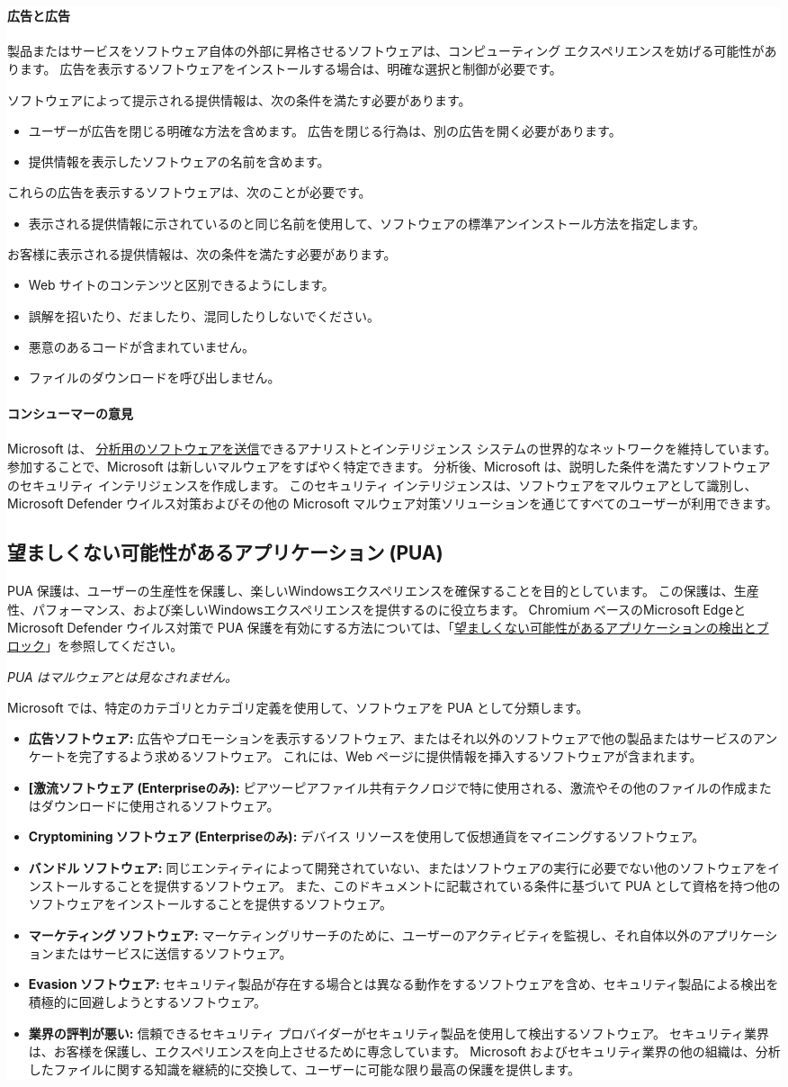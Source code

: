 #### <a name="advertising-and-advertisements"></a>広告と広告

製品またはサービスをソフトウェア自体の外部に昇格させるソフトウェアは、コンピューティング エクスペリエンスを妨げる可能性があります。 広告を表示するソフトウェアをインストールする場合は、明確な選択と制御が必要です。

ソフトウェアによって提示される提供情報は、次の条件を満たす必要があります。

* ユーザーが広告を閉じる明確な方法を含めます。 広告を閉じる行為は、別の広告を開く必要があります。

* 提供情報を表示したソフトウェアの名前を含めます。

これらの広告を表示するソフトウェアは、次のことが必要です。

* 表示される提供情報に示されているのと同じ名前を使用して、ソフトウェアの標準アンインストール方法を指定します。

お客様に表示される提供情報は、次の条件を満たす必要があります。

* Web サイトのコンテンツと区別できるようにします。

* 誤解を招いたり、だましたり、混同したりしないでください。

* 悪意のあるコードが含まれていません。

* ファイルのダウンロードを呼び出しません。

#### <a name="consumer-opinion"></a>コンシューマーの意見

Microsoft は、 [分析用のソフトウェアを送信](https://www.microsoft.com/wdsi/filesubmission)できるアナリストとインテリジェンス システムの世界的なネットワークを維持しています。 参加することで、Microsoft は新しいマルウェアをすばやく特定できます。 分析後、Microsoft は、説明した条件を満たすソフトウェアのセキュリティ インテリジェンスを作成します。 このセキュリティ インテリジェンスは、ソフトウェアをマルウェアとして識別し、Microsoft Defender ウイルス対策およびその他の Microsoft マルウェア対策ソリューションを通じてすべてのユーザーが利用できます。

## <a name="potentially-unwanted-application-pua"></a>望ましくない可能性があるアプリケーション (PUA)

PUA 保護は、ユーザーの生産性を保護し、楽しいWindowsエクスペリエンスを確保することを目的としています。 この保護は、生産性、パフォーマンス、および楽しいWindowsエクスペリエンスを提供するのに役立ちます。 Chromium ベースのMicrosoft EdgeとMicrosoft Defender ウイルス対策で PUA 保護を有効にする方法については、「[望ましくない可能性があるアプリケーションの検出とブロック](/microsoft-365/security/defender-endpoint/detect-block-potentially-unwanted-apps-microsoft-defender-antivirus)」を参照してください。

*PUA はマルウェアとは見なされません。*

Microsoft では、特定のカテゴリとカテゴリ定義を使用して、ソフトウェアを PUA として分類します。

* **広告ソフトウェア:** 広告やプロモーションを表示するソフトウェア、またはそれ以外のソフトウェアで他の製品またはサービスのアンケートを完了するよう求めるソフトウェア。 これには、Web ページに提供情報を挿入するソフトウェアが含まれます。

* **[激流ソフトウェア (Enterpriseのみ):** ピアツーピアファイル共有テクノロジで特に使用される、激流やその他のファイルの作成またはダウンロードに使用されるソフトウェア。

* **Cryptomining ソフトウェア (Enterpriseのみ):** デバイス リソースを使用して仮想通貨をマイニングするソフトウェア。

* **バンドル ソフトウェア:** 同じエンティティによって開発されていない、またはソフトウェアの実行に必要でない他のソフトウェアをインストールすることを提供するソフトウェア。 また、このドキュメントに記載されている条件に基づいて PUA として資格を持つ他のソフトウェアをインストールすることを提供するソフトウェア。

* **マーケティング ソフトウェア:** マーケティングリサーチのために、ユーザーのアクティビティを監視し、それ自体以外のアプリケーションまたはサービスに送信するソフトウェア。

* **Evasion ソフトウェア:** セキュリティ製品が存在する場合とは異なる動作をするソフトウェアを含め、セキュリティ製品による検出を積極的に回避しようとするソフトウェア。

* **業界の評判が悪い:** 信頼できるセキュリティ プロバイダーがセキュリティ製品を使用して検出するソフトウェア。 セキュリティ業界は、お客様を保護し、エクスペリエンスを向上させるために専念しています。 Microsoft およびセキュリティ業界の他の組織は、分析したファイルに関する知識を継続的に交換して、ユーザーに可能な限り最高の保護を提供します。

